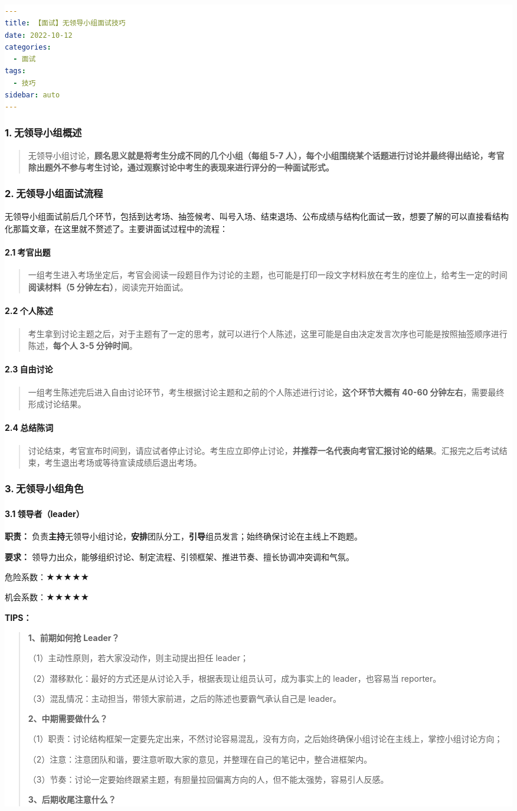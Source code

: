 ```yaml
---
title: 【面试】无领导小组面试技巧
date: 2022-10-12
categories:
  - 面试
tags:
  - 技巧
sidebar: auto
---
```


### 1. 无领导小组概述

> 无领导小组讨论，**顾名思义就是将考生分成不同的几个小组（每组 5-7 人），每个小组围绕某个话题进行讨论并最终得出结论，考官除出题外不参与考生讨论，通过观察讨论中考生的表现来进行评分的一种面试形式。**

### 2. **无领导小组面试流程**

无领导小组面试前后几个环节，包括到达考场、抽签候考、叫号入场、结束退场、公布成绩与结构化面试一致，想要了解的可以直接看结构化那篇文章，在这里就不赘述了。主要讲面试过程中的流程：

#### 2.1 考官出题

> 一组考生进入考场坐定后，考官会阅读一段题目作为讨论的主题，也可能是打印一段文字材料放在考生的座位上，给考生一定的时间**阅读材料（5 分钟左右）**，阅读完开始面试。

#### 2.2 个人陈述

> 考生拿到讨论主题之后，对于主题有了一定的思考，就可以进行个人陈述，这里可能是自由决定发言次序也可能是按照抽签顺序进行陈述，**每个人 3-5 分钟时间**。

#### **2.3 自由讨论**

> 一组考生陈述完后进入自由讨论环节，考生根据讨论主题和之前的个人陈述进行讨论，**这个环节大概有 40-60 分钟左右**，需要最终形成讨论结果。

#### **2.4 总结陈词**

> 讨论结束，考官宣布时间到，请应试者停止讨论。考生应立即停止讨论，**并推荐一名代表向考官汇报讨论的结果**。汇报完之后考试结束，考生退出考场或等待宣读成绩后退出考场。

### 3. **无领导小组角色**

#### **3.1 领导者**（leader）

**职责：** 负责**主持**无领导小组讨论，**安排**团队分工，**引导**组员发言；始终确保讨论在主线上不跑题。

**要求：** 领导力出众，能够组织讨论、制定流程、引领框架、推进节奏、擅长协调冲突调和气氛。

危险系数：★★★★★

机会系数：★★★★★

**TIPS：**

> **1、前期如何抢 Leader？**
>
> （1）主动性原则，若大家没动作，则主动提出担任 leader；
>
> （2）潜移默化：最好的方式还是从讨论入手，根据表现让组员认可，成为事实上的 leader，也容易当 reporter。
>
> （3）混乱情况：主动担当，带领大家前进，之后的陈述也要霸气承认自己是 leader。
>
> **2、中期需要做什么？**
>
> （1）职责：讨论结构框架一定要先定出来，不然讨论容易混乱，没有方向，之后始终确保小组讨论在主线上，掌控小组讨论方向；
>
> （2）注意：注意团队和谐，要注意听取大家的意见，并整理在自己的笔记中，整合进框架内。
>
> （3）节奏：讨论一定要始终跟紧主题，有胆量拉回偏离方向的人，但不能太强势，容易引人反感。
>
> **3、后期收尾注意什么？**